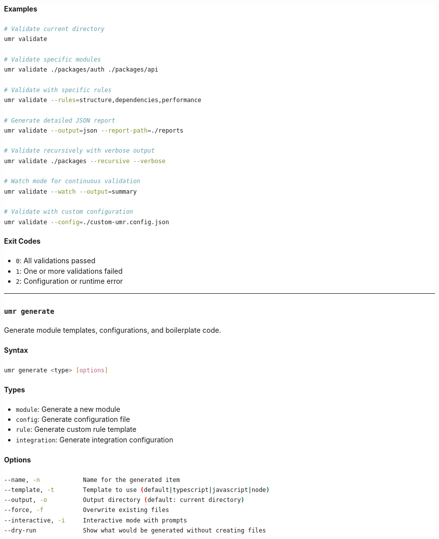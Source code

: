 #### Examples

```bash
# Validate current directory
umr validate

# Validate specific modules
umr validate ./packages/auth ./packages/api

# Validate with specific rules
umr validate --rules=structure,dependencies,performance

# Generate detailed JSON report
umr validate --output=json --report-path=./reports

# Validate recursively with verbose output
umr validate ./packages --recursive --verbose

# Watch mode for continuous validation
umr validate --watch --output=summary

# Validate with custom configuration
umr validate --config=./custom-umr.config.json
```

#### Exit Codes

- `0`: All validations passed
- `1`: One or more validations failed
- `2`: Configuration or runtime error

---

### `umr generate`

Generate module templates, configurations, and boilerplate code.

#### Syntax

```bash
umr generate <type> [options]
```

#### Types

- `module`: Generate a new module
- `config`: Generate configuration file
- `rule`: Generate custom rule template
- `integration`: Generate integration configuration

#### Options

```bash
--name, -n            Name for the generated item
--template, -t        Template to use (default|typescript|javascript|node)
--output, -o          Output directory (default: current directory)
--force, -f           Overwrite existing files
--interactive, -i     Interactive mode with prompts
--dry-run             Show what would be generated without creating files
```
